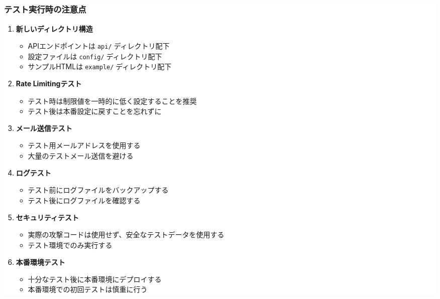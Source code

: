 ### テスト実行時の注意点

1. **新しいディレクトリ構造**
   - APIエンドポイントは `api/` ディレクトリ配下
   - 設定ファイルは `config/` ディレクトリ配下
   - サンプルHTMLは `example/` ディレクトリ配下

2. **Rate Limitingテスト**
   - テスト時は制限値を一時的に低く設定することを推奨
   - テスト後は本番設定に戻すことを忘れずに

3. **メール送信テスト**
   - テスト用メールアドレスを使用する
   - 大量のテストメール送信を避ける

4. **ログテスト**
   - テスト前にログファイルをバックアップする
   - テスト後にログファイルを確認する

5. **セキュリティテスト**
   - 実際の攻撃コードは使用せず、安全なテストデータを使用する
   - テスト環境でのみ実行する

6. **本番環境テスト**
   - 十分なテスト後に本番環境にデプロイする
   - 本番環境での初回テストは慎重に行う